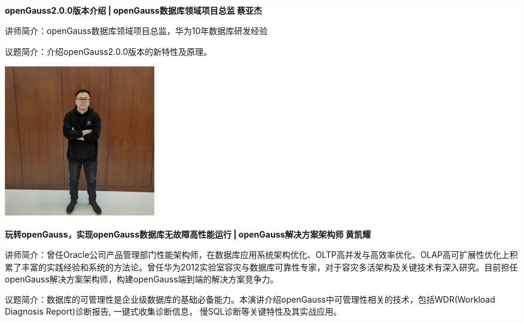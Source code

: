 <strong>openGauss2.0.0版本介绍 | openGauss数据库领域项目总监 蔡亚杰</strong>

讲师简介：openGauss数据库领域项目总监，华为10年数据库研发经验

议题简介：介绍openGauss2.0.0版本的新特性及原理。

<img src="guest3.png" style="width: 250px; margin-bottom: 0.2rem;" />

<strong>玩转openGauss，实现openGauss数据库无故障高性能运行 | openGauss解决方案架构师 黄凯耀</strong>

讲师简介：曾任Oracle公司产品管理部门性能架构师，在数据库应用系统架构优化、OLTP高并发与高效率优化、OLAP高可扩展性优化上积累了丰富的实践经验和系统的方法论。曾任华为2012实验室容灾与数据库可靠性专家，对于容灾多活架构及关键技术有深入研究。目前担任openGauss解决方案架构师，构建openGauss端到端的解决方案竞争力。

议题简介：数据库的可管理性是企业级数据库的基础必备能力。本演讲介绍openGauss中可管理性相关的技术，包括WDR(Workload Diagnosis Report)诊断报告, 一键式收集诊断信息， 慢SQL诊断等关键特性及其实战应用。
